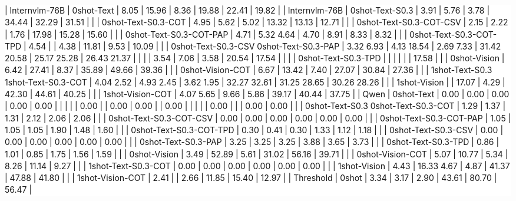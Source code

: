 | Internvlm-76B | 0shot-Text                              | 8.05      | 15.96      | 8.36      | 19.88       | 22.41       | 19.82       |
| Internvlm-76B | 0shot-Text-S0.3                         | 3.91      | 5.76       | 3.78      | 34.44       | 32.29       | 31.51       |
|               | 0shot-Text-S0.3-COT                     | 4.95      | 5.62       | 5.02      | 13.32       | 13.13       | 12.71       |
|               | 0shot-Text-S0.3-COT-CSV                 | 2.15      | 2.22       | 1.76      | 17.98       | 15.28       | 15.60       |
|               | 0shot-Text-S0.3-COT-PAP                 | 4.71      | 5.32 4.64  | 4.70      | 8.91        | 8.33        | 8.32        |
|               | 0shot-Text-S0.3-COT-TPD                 | 4.54      |            | 4.38      | 11.81       | 9.53        | 10.09       |
|               | 0shot-Text-S0.3-CSV 0shot-Text-S0.3-PAP | 3.32 6.93 | 4.13 18.54 | 2.69 7.33 | 31.42 20.58 | 25.17 25.28 | 26.43 21.37 |
|               |                                         | 3.54      | 7.06       | 3.58      | 20.54       | 17.54       |             |
|               | 0shot-Text-S0.3-TPD                     |           |            |           |             |             | 17.58       |
|               | 0shot-Vision                            | 6.42      | 27.41      | 8.37      | 35.89       | 49.66       | 39.36       |
|               | 0shot-Vision-COT                        | 6.67      | 13.42      | 7.40      | 27.07       | 30.84       | 27.36       |
|               | 1shot-Text-S0.3 1shot-Text-S0.3-COT     | 4.04 2.52 | 4.93 2.45  | 3.62 1.95 | 32.27 32.61 | 31.25 28.65 | 30.26 28.26 |
|               | 1shot-Vision                            |           | 17.07      | 4.29      | 42.30       | 44.61       | 40.25       |
|               | 1shot-Vision-COT                        | 4.07 5.65 | 9.66       | 5.86      | 39.17       | 40.44       | 37.75       |
| Qwen          | 0shot-Text                              | 0.00      | 0.00       | 0.00      | 0.00        | 0.00        |             |
|               |                                         | 0.00      |            | 0.00      | 0.00        |             | 0.00        |
|               |                                         |           | 0.00       |           |             | 0.00        | 0.00        |
|               | 0shot-Text-S0.3 0shot-Text-S0.3-COT     | 1.29      | 1.37       | 1.31      | 2.12        | 2.06        | 2.06        |
|               | 0shot-Text-S0.3-COT-CSV                 | 0.00      | 0.00       | 0.00      | 0.00        | 0.00        | 0.00        |
|               | 0shot-Text-S0.3-COT-PAP                 | 1.05      | 1.05       | 1.05      | 1.90        | 1.48        | 1.60        |
|               | 0shot-Text-S0.3-COT-TPD                 | 0.30      | 0.41       | 0.30      | 1.33        | 1.12        | 1.18        |
|               | 0shot-Text-S0.3-CSV                     | 0.00      | 0.00       | 0.00      | 0.00        | 0.00        | 0.00        |
|               | 0shot-Text-S0.3-PAP                     | 3.25      | 3.25       | 3.25      | 3.88        | 3.65        | 3.73        |
|               | 0shot-Text-S0.3-TPD                     | 0.86      | 1.01       | 0.85      | 1.75        | 1.56        | 1.59        |
|               | 0shot-Vision                            | 3.49      | 52.89      | 5.61      | 31.02       | 56.16       | 39.71       |
|               | 0shot-Vision-COT                        | 5.07      | 10.77      | 5.34      | 8.26        | 11.14       | 9.27        |
|               | 1shot-Text-S0.3-COT                     | 0.00      | 0.00       | 0.00      | 0.00        | 0.00        | 0.00        |
|               | 1shot-Vision                            | 4.43      | 16.33 4.67 | 4.87      | 41.37       | 47.88       | 41.80       |
|               | 1shot-Vision-COT                        | 2.41      |            | 2.66      | 11.85       | 15.40       | 12.97       |
| Threshold     | 0shot                                   | 3.34      | 3.17       | 2.90      | 43.61       | 80.70       | 56.47       |
